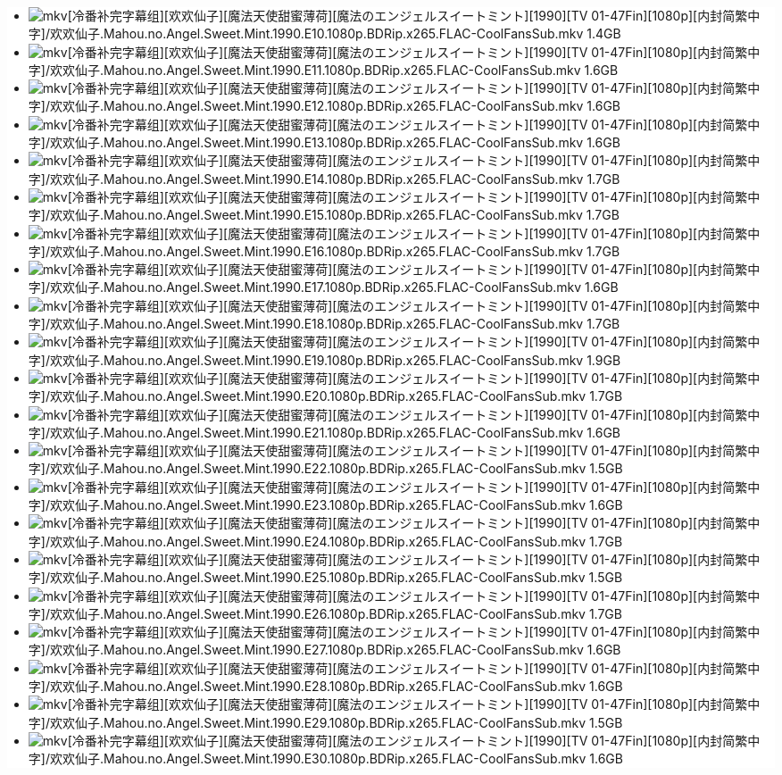 * ![mkv](https://share.dmhy.org/images/icon/mkv.gif)\[冷番补完字幕组]\[欢欢仙子]\[魔法天使甜蜜薄荷]\[魔法のエンジェルスイートミント]\[1990]\[TV 01-47Fin]\[1080p]\[内封简繁中字]/欢欢仙子.Mahou.no.Angel.Sweet.Mint.1990.E10.1080p.BDRip.x265.FLAC-CoolFansSub.mkv 1.4GB
* ![mkv](https://share.dmhy.org/images/icon/mkv.gif)\[冷番补完字幕组]\[欢欢仙子]\[魔法天使甜蜜薄荷]\[魔法のエンジェルスイートミント]\[1990]\[TV 01-47Fin]\[1080p]\[内封简繁中字]/欢欢仙子.Mahou.no.Angel.Sweet.Mint.1990.E11.1080p.BDRip.x265.FLAC-CoolFansSub.mkv 1.6GB
* ![mkv](https://share.dmhy.org/images/icon/mkv.gif)\[冷番补完字幕组]\[欢欢仙子]\[魔法天使甜蜜薄荷]\[魔法のエンジェルスイートミント]\[1990]\[TV 01-47Fin]\[1080p]\[内封简繁中字]/欢欢仙子.Mahou.no.Angel.Sweet.Mint.1990.E12.1080p.BDRip.x265.FLAC-CoolFansSub.mkv 1.6GB
* ![mkv](https://share.dmhy.org/images/icon/mkv.gif)\[冷番补完字幕组]\[欢欢仙子]\[魔法天使甜蜜薄荷]\[魔法のエンジェルスイートミント]\[1990]\[TV 01-47Fin]\[1080p]\[内封简繁中字]/欢欢仙子.Mahou.no.Angel.Sweet.Mint.1990.E13.1080p.BDRip.x265.FLAC-CoolFansSub.mkv 1.6GB
* ![mkv](https://share.dmhy.org/images/icon/mkv.gif)\[冷番补完字幕组]\[欢欢仙子]\[魔法天使甜蜜薄荷]\[魔法のエンジェルスイートミント]\[1990]\[TV 01-47Fin]\[1080p]\[内封简繁中字]/欢欢仙子.Mahou.no.Angel.Sweet.Mint.1990.E14.1080p.BDRip.x265.FLAC-CoolFansSub.mkv 1.7GB
* ![mkv](https://share.dmhy.org/images/icon/mkv.gif)\[冷番补完字幕组]\[欢欢仙子]\[魔法天使甜蜜薄荷]\[魔法のエンジェルスイートミント]\[1990]\[TV 01-47Fin]\[1080p]\[内封简繁中字]/欢欢仙子.Mahou.no.Angel.Sweet.Mint.1990.E15.1080p.BDRip.x265.FLAC-CoolFansSub.mkv 1.7GB
* ![mkv](https://share.dmhy.org/images/icon/mkv.gif)\[冷番补完字幕组]\[欢欢仙子]\[魔法天使甜蜜薄荷]\[魔法のエンジェルスイートミント]\[1990]\[TV 01-47Fin]\[1080p]\[内封简繁中字]/欢欢仙子.Mahou.no.Angel.Sweet.Mint.1990.E16.1080p.BDRip.x265.FLAC-CoolFansSub.mkv 1.7GB
* ![mkv](https://share.dmhy.org/images/icon/mkv.gif)\[冷番补完字幕组]\[欢欢仙子]\[魔法天使甜蜜薄荷]\[魔法のエンジェルスイートミント]\[1990]\[TV 01-47Fin]\[1080p]\[内封简繁中字]/欢欢仙子.Mahou.no.Angel.Sweet.Mint.1990.E17.1080p.BDRip.x265.FLAC-CoolFansSub.mkv 1.6GB
* ![mkv](https://share.dmhy.org/images/icon/mkv.gif)\[冷番补完字幕组]\[欢欢仙子]\[魔法天使甜蜜薄荷]\[魔法のエンジェルスイートミント]\[1990]\[TV 01-47Fin]\[1080p]\[内封简繁中字]/欢欢仙子.Mahou.no.Angel.Sweet.Mint.1990.E18.1080p.BDRip.x265.FLAC-CoolFansSub.mkv 1.7GB
* ![mkv](https://share.dmhy.org/images/icon/mkv.gif)\[冷番补完字幕组]\[欢欢仙子]\[魔法天使甜蜜薄荷]\[魔法のエンジェルスイートミント]\[1990]\[TV 01-47Fin]\[1080p]\[内封简繁中字]/欢欢仙子.Mahou.no.Angel.Sweet.Mint.1990.E19.1080p.BDRip.x265.FLAC-CoolFansSub.mkv 1.9GB
* ![mkv](https://share.dmhy.org/images/icon/mkv.gif)\[冷番补完字幕组]\[欢欢仙子]\[魔法天使甜蜜薄荷]\[魔法のエンジェルスイートミント]\[1990]\[TV 01-47Fin]\[1080p]\[内封简繁中字]/欢欢仙子.Mahou.no.Angel.Sweet.Mint.1990.E20.1080p.BDRip.x265.FLAC-CoolFansSub.mkv 1.7GB
* ![mkv](https://share.dmhy.org/images/icon/mkv.gif)\[冷番补完字幕组]\[欢欢仙子]\[魔法天使甜蜜薄荷]\[魔法のエンジェルスイートミント]\[1990]\[TV 01-47Fin]\[1080p]\[内封简繁中字]/欢欢仙子.Mahou.no.Angel.Sweet.Mint.1990.E21.1080p.BDRip.x265.FLAC-CoolFansSub.mkv 1.6GB
* ![mkv](https://share.dmhy.org/images/icon/mkv.gif)\[冷番补完字幕组]\[欢欢仙子]\[魔法天使甜蜜薄荷]\[魔法のエンジェルスイートミント]\[1990]\[TV 01-47Fin]\[1080p]\[内封简繁中字]/欢欢仙子.Mahou.no.Angel.Sweet.Mint.1990.E22.1080p.BDRip.x265.FLAC-CoolFansSub.mkv 1.5GB
* ![mkv](https://share.dmhy.org/images/icon/mkv.gif)\[冷番补完字幕组]\[欢欢仙子]\[魔法天使甜蜜薄荷]\[魔法のエンジェルスイートミント]\[1990]\[TV 01-47Fin]\[1080p]\[内封简繁中字]/欢欢仙子.Mahou.no.Angel.Sweet.Mint.1990.E23.1080p.BDRip.x265.FLAC-CoolFansSub.mkv 1.6GB
* ![mkv](https://share.dmhy.org/images/icon/mkv.gif)\[冷番补完字幕组]\[欢欢仙子]\[魔法天使甜蜜薄荷]\[魔法のエンジェルスイートミント]\[1990]\[TV 01-47Fin]\[1080p]\[内封简繁中字]/欢欢仙子.Mahou.no.Angel.Sweet.Mint.1990.E24.1080p.BDRip.x265.FLAC-CoolFansSub.mkv 1.7GB
* ![mkv](https://share.dmhy.org/images/icon/mkv.gif)\[冷番补完字幕组]\[欢欢仙子]\[魔法天使甜蜜薄荷]\[魔法のエンジェルスイートミント]\[1990]\[TV 01-47Fin]\[1080p]\[内封简繁中字]/欢欢仙子.Mahou.no.Angel.Sweet.Mint.1990.E25.1080p.BDRip.x265.FLAC-CoolFansSub.mkv 1.5GB
* ![mkv](https://share.dmhy.org/images/icon/mkv.gif)\[冷番补完字幕组]\[欢欢仙子]\[魔法天使甜蜜薄荷]\[魔法のエンジェルスイートミント]\[1990]\[TV 01-47Fin]\[1080p]\[内封简繁中字]/欢欢仙子.Mahou.no.Angel.Sweet.Mint.1990.E26.1080p.BDRip.x265.FLAC-CoolFansSub.mkv 1.7GB
* ![mkv](https://share.dmhy.org/images/icon/mkv.gif)\[冷番补完字幕组]\[欢欢仙子]\[魔法天使甜蜜薄荷]\[魔法のエンジェルスイートミント]\[1990]\[TV 01-47Fin]\[1080p]\[内封简繁中字]/欢欢仙子.Mahou.no.Angel.Sweet.Mint.1990.E27.1080p.BDRip.x265.FLAC-CoolFansSub.mkv 1.6GB
* ![mkv](https://share.dmhy.org/images/icon/mkv.gif)\[冷番补完字幕组]\[欢欢仙子]\[魔法天使甜蜜薄荷]\[魔法のエンジェルスイートミント]\[1990]\[TV 01-47Fin]\[1080p]\[内封简繁中字]/欢欢仙子.Mahou.no.Angel.Sweet.Mint.1990.E28.1080p.BDRip.x265.FLAC-CoolFansSub.mkv 1.6GB
* ![mkv](https://share.dmhy.org/images/icon/mkv.gif)\[冷番补完字幕组]\[欢欢仙子]\[魔法天使甜蜜薄荷]\[魔法のエンジェルスイートミント]\[1990]\[TV 01-47Fin]\[1080p]\[内封简繁中字]/欢欢仙子.Mahou.no.Angel.Sweet.Mint.1990.E29.1080p.BDRip.x265.FLAC-CoolFansSub.mkv 1.5GB
* ![mkv](https://share.dmhy.org/images/icon/mkv.gif)\[冷番补完字幕组]\[欢欢仙子]\[魔法天使甜蜜薄荷]\[魔法のエンジェルスイートミント]\[1990]\[TV 01-47Fin]\[1080p]\[内封简繁中字]/欢欢仙子.Mahou.no.Angel.Sweet.Mint.1990.E30.1080p.BDRip.x265.FLAC-CoolFansSub.mkv 1.6GB